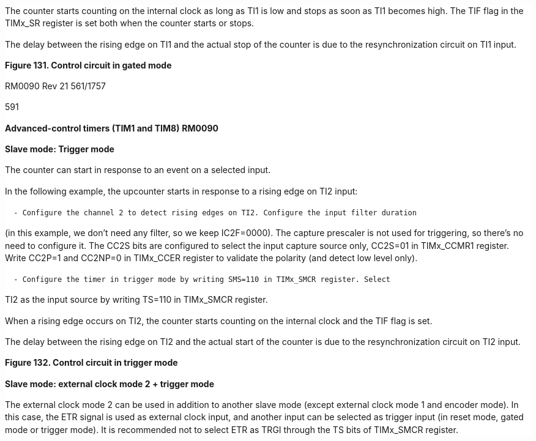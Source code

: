 
The counter starts counting on the internal clock as long as TI1 is low and stops as soon as
TI1 becomes high. The TIF flag in the TIMx_SR register is set both when the counter starts
or stops.


The delay between the rising edge on TI1 and the actual stop of the counter is due to the
resynchronization circuit on TI1 input.


**Figure 131. Control circuit in gated mode**







RM0090 Rev 21 561/1757



591


**Advanced-control timers (TIM1 and TIM8)** **RM0090**


**Slave mode: Trigger mode**


The counter can start in response to an event on a selected input.


In the following example, the upcounter starts in response to a rising edge on TI2 input:


      - Configure the channel 2 to detect rising edges on TI2. Configure the input filter duration
(in this example, we don’t need any filter, so we keep IC2F=0000). The capture
prescaler is not used for triggering, so there’s no need to configure it. The CC2S bits
are configured to select the input capture source only, CC2S=01 in TIMx_CCMR1
register. Write CC2P=1 and CC2NP=0 in TIMx_CCER register to validate the polarity
(and detect low level only).


      - Configure the timer in trigger mode by writing SMS=110 in TIMx_SMCR register. Select
TI2 as the input source by writing TS=110 in TIMx_SMCR register.


When a rising edge occurs on TI2, the counter starts counting on the internal clock and the
TIF flag is set.


The delay between the rising edge on TI2 and the actual start of the counter is due to the
resynchronization circuit on TI2 input.


**Figure 132. Control circuit in trigger mode**







**Slave mode: external clock mode 2 + trigger mode**


The external clock mode 2 can be used in addition to another slave mode (except external
clock mode 1 and encoder mode). In this case, the ETR signal is used as external clock
input, and another input can be selected as trigger input (in reset mode, gated mode or
trigger mode). It is recommended not to select ETR as TRGI through the TS bits of
TIMx_SMCR register.
